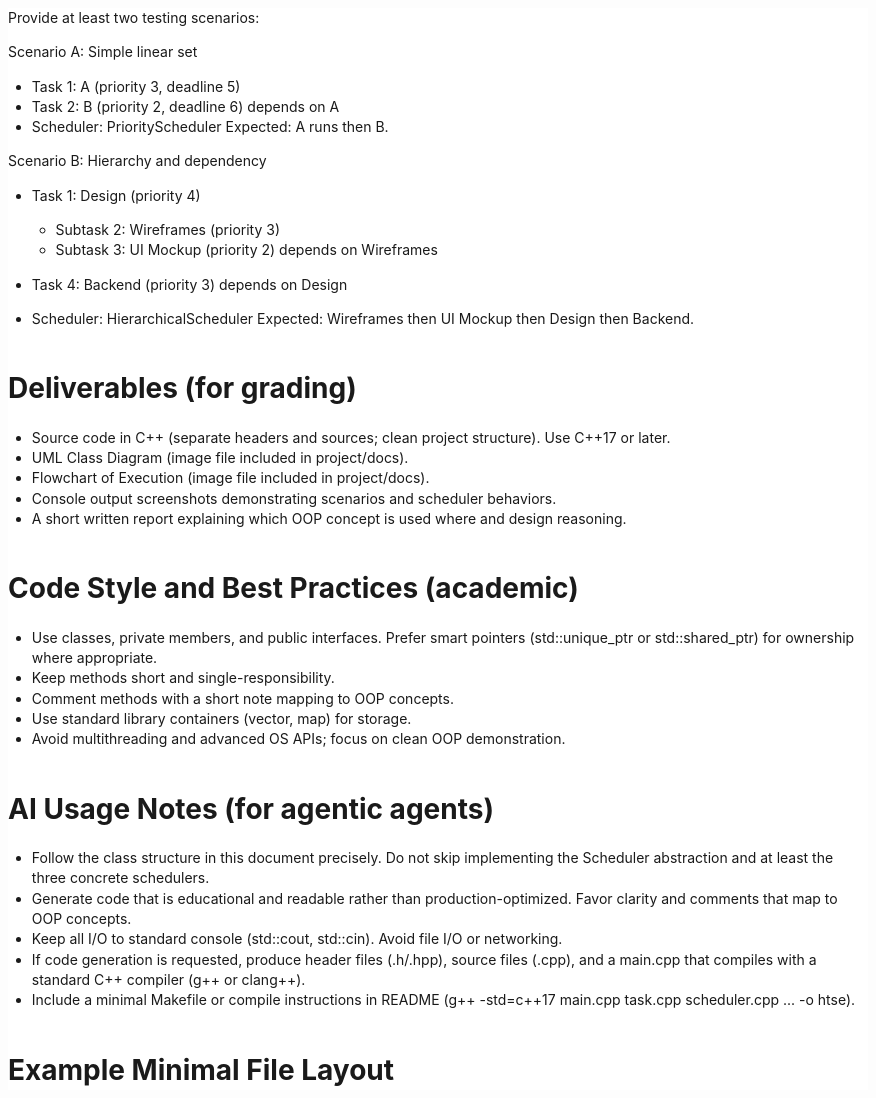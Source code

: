 Provide at least two testing scenarios:

Scenario A: Simple linear set

- Task 1: A (priority 3, deadline 5)
- Task 2: B (priority 2, deadline 6) depends on A
- Scheduler: PriorityScheduler
  Expected: A runs then B.

Scenario B: Hierarchy and dependency

- Task 1: Design (priority 4)

  - Subtask 2: Wireframes (priority 3)
  - Subtask 3: UI Mockup (priority 2) depends on Wireframes

- Task 4: Backend (priority 3) depends on Design
- Scheduler: HierarchicalScheduler
  Expected: Wireframes then UI Mockup then Design then Backend.

# Deliverables (for grading)

- Source code in C++ (separate headers and sources; clean project structure). Use C++17 or later.
- UML Class Diagram (image file included in project/docs).
- Flowchart of Execution (image file included in project/docs).
- Console output screenshots demonstrating scenarios and scheduler behaviors.
- A short written report explaining which OOP concept is used where and design reasoning.

# Code Style and Best Practices (academic)

- Use classes, private members, and public interfaces. Prefer smart pointers (std::unique_ptr or std::shared_ptr) for ownership where appropriate.
- Keep methods short and single-responsibility.
- Comment methods with a short note mapping to OOP concepts.
- Use standard library containers (vector, map) for storage.
- Avoid multithreading and advanced OS APIs; focus on clean OOP demonstration.

# AI Usage Notes (for agentic agents)

- Follow the class structure in this document precisely. Do not skip implementing the Scheduler abstraction and at least the three concrete schedulers.
- Generate code that is educational and readable rather than production-optimized. Favor clarity and comments that map to OOP concepts.
- Keep all I/O to standard console (std::cout, std::cin). Avoid file I/O or networking.
- If code generation is requested, produce header files (.h/.hpp), source files (.cpp), and a main.cpp that compiles with a standard C++ compiler (g++ or clang++).
- Include a minimal Makefile or compile instructions in README (g++ -std=c++17 main.cpp task.cpp scheduler.cpp ... -o htse).

# Example Minimal File Layout
